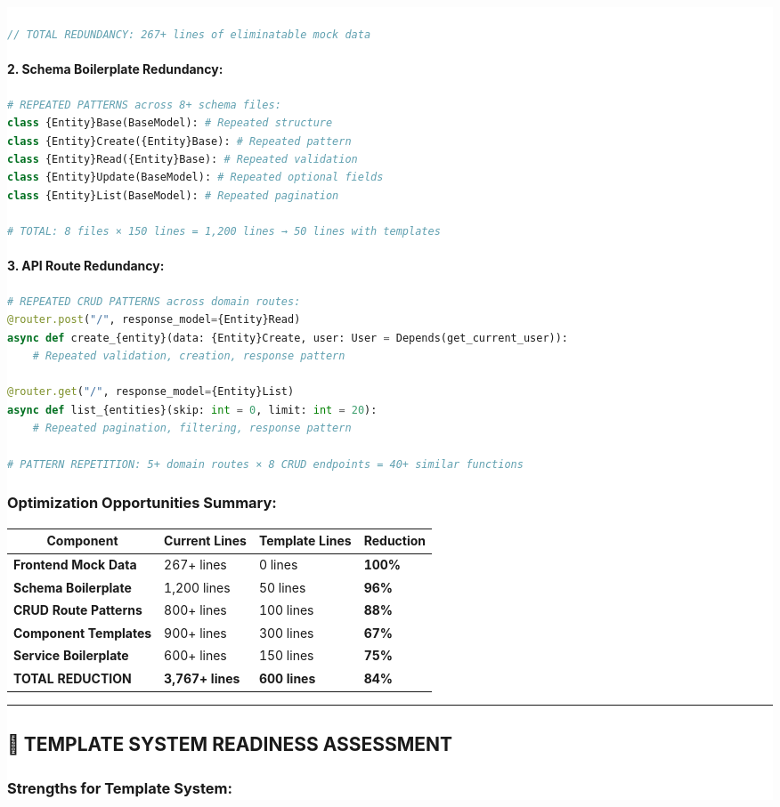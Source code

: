 ```typescript

// TOTAL REDUNDANCY: 267+ lines of eliminatable mock data
```

#### **2. Schema Boilerplate Redundancy:**
```python
# REPEATED PATTERNS across 8+ schema files:
class {Entity}Base(BaseModel): # Repeated structure
class {Entity}Create({Entity}Base): # Repeated pattern
class {Entity}Read({Entity}Base): # Repeated validation 
class {Entity}Update(BaseModel): # Repeated optional fields
class {Entity}List(BaseModel): # Repeated pagination

# TOTAL: 8 files × 150 lines = 1,200 lines → 50 lines with templates
```

#### **3. API Route Redundancy:**
```python
# REPEATED CRUD PATTERNS across domain routes:
@router.post("/", response_model={Entity}Read)
async def create_{entity}(data: {Entity}Create, user: User = Depends(get_current_user)):
    # Repeated validation, creation, response pattern
    
@router.get("/", response_model={Entity}List)  
async def list_{entities}(skip: int = 0, limit: int = 20):
    # Repeated pagination, filtering, response pattern
    
# PATTERN REPETITION: 5+ domain routes × 8 CRUD endpoints = 40+ similar functions
```

### **Optimization Opportunities Summary:**

| Component | Current Lines | Template Lines | Reduction |
|-----------|---------------|----------------|-----------|
| **Frontend Mock Data** | 267+ lines | 0 lines | **100%** |
| **Schema Boilerplate** | 1,200 lines | 50 lines | **96%** |
| **CRUD Route Patterns** | 800+ lines | 100 lines | **88%** |
| **Component Templates** | 900+ lines | 300 lines | **67%** |
| **Service Boilerplate** | 600+ lines | 150 lines | **75%** |
| **TOTAL REDUCTION** | **3,767+ lines** | **600 lines** | **84%** |

---

## 🎯 TEMPLATE SYSTEM READINESS ASSESSMENT

### **Strengths for Template System:**
